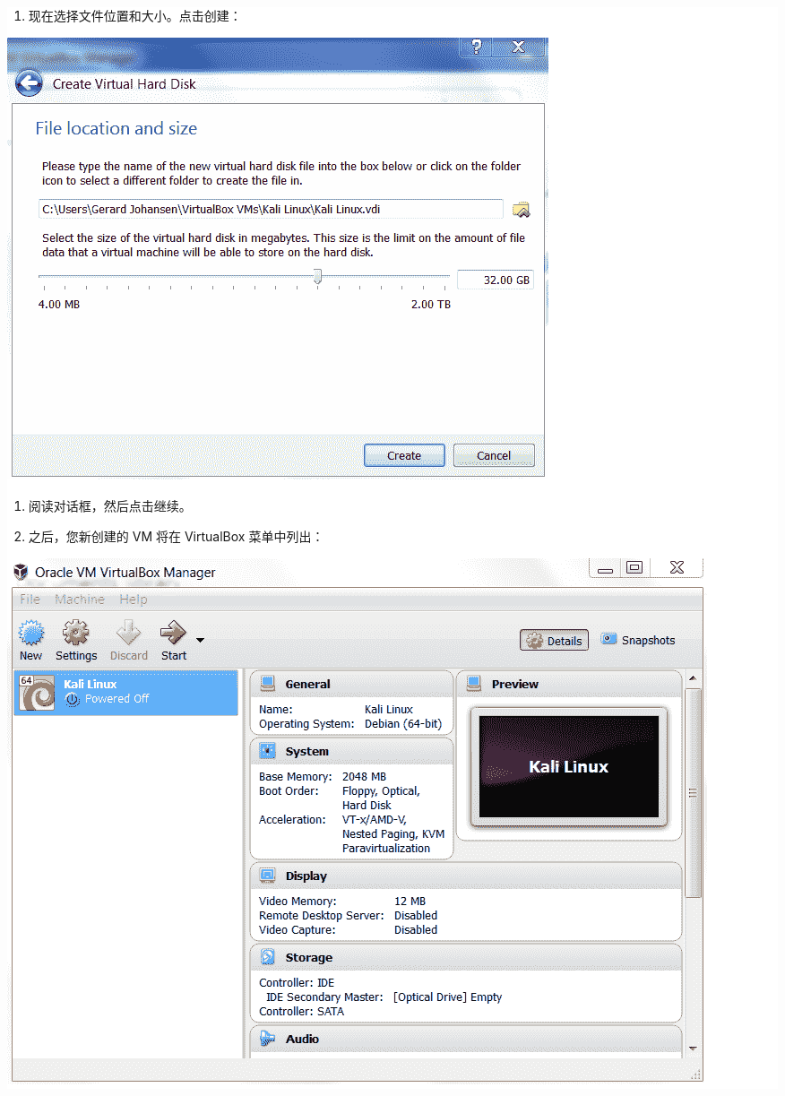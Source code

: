 1.  现在选择文件位置和大小。点击创建：

![](img/9977ba0b-0bb4-4af9-8a0c-6927d651af40.png)

1.  阅读对话框，然后点击继续。

1.  之后，您新创建的 VM 将在 VirtualBox 菜单中列出：

![](img/0a18ae04-96fe-463f-93d4-8b434ccb99c6.png)
